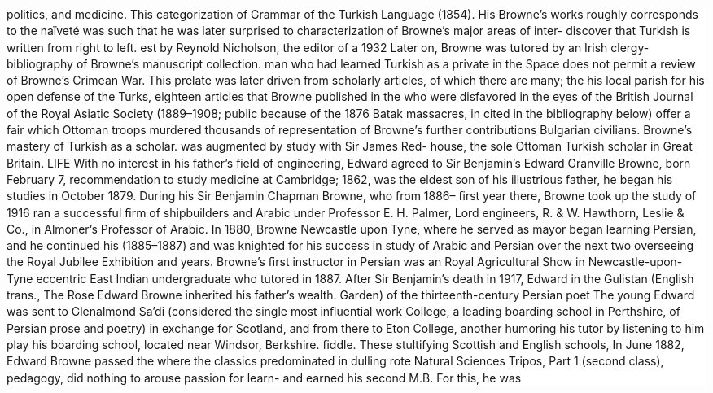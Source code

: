 politics, and medicine. This categorization of               Grammar of the Turkish Language (1854). His
Browne’s works roughly corresponds to the                    naïveté was such that he was later surprised to
characterization of Browne’s major areas of inter-           discover that Turkish is written from right to left.
est by Reynold Nicholson, the editor of a 1932               Later on, Browne was tutored by an Irish clergy-
bibliography of Browne’s manuscript collection.              man who had learned Turkish as a private in the
Space does not permit a review of Browne’s                   Crimean War. This prelate was later driven from
scholarly articles, of which there are many; the             his local parish for his open defense of the Turks,
eighteen articles that Browne published in the               who were disfavored in the eyes of the British
Journal of the Royal Asiatic Society (1889–1908;             public because of the 1876 Batak massacres, in
cited in the bibliography below) offer a fair                which Ottoman troops murdered thousands of
representation of Browne’s further contributions             Bulgarian civilians. Browne’s mastery of Turkish
as a scholar.                                                was augmented by study with Sir James Red-
                                                             house, the sole Ottoman Turkish scholar in Great
                                                             Britain.
                       LIFE                                       With no interest in his father’s ﬁeld of
                                                             engineering, Edward agreed to Sir Benjamin’s
Edward Granville Browne, born February 7,                    recommendation to study medicine at Cambridge;
1862, was the eldest son of his illustrious father,          he began his studies in October 1879. During his
Sir Benjamin Chapman Browne, who from 1886–                  ﬁrst year there, Browne took up the study of
1916 ran a successful ﬁrm of shipbuilders and                Arabic under Professor E. H. Palmer, Lord
engineers, R. & W. Hawthorn, Leslie & Co., in                Almoner’s Professor of Arabic. In 1880, Browne
Newcastle upon Tyne, where he served as mayor                began learning Persian, and he continued his
(1885–1887) and was knighted for his success in              study of Arabic and Persian over the next two
overseeing the Royal Jubilee Exhibition and                  years. Browne’s ﬁrst instructor in Persian was an
Royal Agricultural Show in Newcastle-upon-Tyne               eccentric East Indian undergraduate who tutored
in 1887. After Sir Benjamin’s death in 1917,                 Edward in the Gulistan (English trans., The Rose
Edward Browne inherited his father’s wealth.                 Garden) of the thirteenth-century Persian poet
    The young Edward was sent to Glenalmond                  Sa’di (considered the single most inﬂuential work
College, a leading boarding school in Perthshire,            of Persian prose and poetry) in exchange for
Scotland, and from there to Eton College, another            humoring his tutor by listening to him play his
boarding school, located near Windsor, Berkshire.            ﬁddle.
These stultifying Scottish and English schools,                   In June 1882, Edward Browne passed the
where the classics predominated in dulling rote              Natural Sciences Tripos, Part 1 (second class),
pedagogy, did nothing to arouse passion for learn-           and earned his second M.B. For this, he was